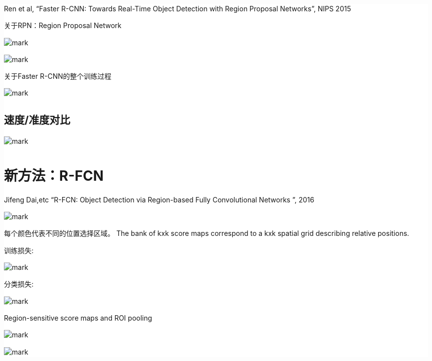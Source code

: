 Ren et al, “Faster R-CNN: Towards Real-Time Object Detection with Region Proposal Networks”, NIPS 2015

关于RPN：Region Proposal Network


![mark](http://pacdb2bfr.bkt.clouddn.com/blog/image/180727/Ilkfk6kDgi.png?imageslim)



![mark](http://pacdb2bfr.bkt.clouddn.com/blog/image/180727/BCAmmbI4IL.png?imageslim)

关于Faster R-CNN的整个训练过程


![mark](http://pacdb2bfr.bkt.clouddn.com/blog/image/180727/Jbm49m8hlf.png?imageslim)




## 速度/准度对比




![mark](http://pacdb2bfr.bkt.clouddn.com/blog/image/180727/G9m6La96l0.png?imageslim)




# 新方法：R-FCN


Jifeng Dai,etc “R-FCN: Object Detection via Region-based Fully Convolutional Networks ”, 2016


![mark](http://pacdb2bfr.bkt.clouddn.com/blog/image/180727/2EhFB17gaE.png?imageslim)

每个颜色代表不同的位置选择区域。
The bank of kxk score maps correspond to a kxk spatial grid describing relative positions.

训练损失:


![mark](http://pacdb2bfr.bkt.clouddn.com/blog/image/180727/l5gEEC8L2A.png?imageslim)

分类损失:


![mark](http://pacdb2bfr.bkt.clouddn.com/blog/image/180727/6jFHi7aIc7.png?imageslim)

Region-sensitive score maps and ROI pooling


![mark](http://pacdb2bfr.bkt.clouddn.com/blog/image/180727/gF20KLk7C7.png?imageslim)



![mark](http://pacdb2bfr.bkt.clouddn.com/blog/image/180727/BgeKb43aLF.png?imageslim)

